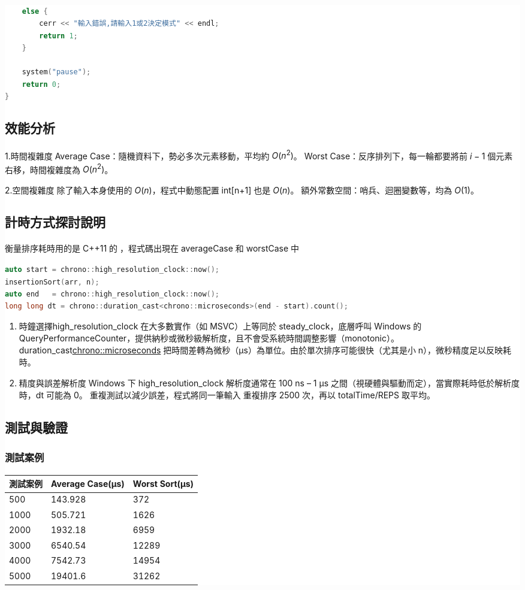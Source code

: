 ```cpp
    else {
        cerr << "輸入錯誤,請輸入1或2決定模式" << endl;
        return 1;
    }

    system("pause");
    return 0;
}
```

## 效能分析

1.時間複雜度
Average Case：隨機資料下，勢必多次元素移動，平均約 $O(n^2)$。
Worst Case：反序排列下，每一輪都要將前 $i−1$ 個元素右移，時間複雜度為 $O(n^2)$。

2.空間複雜度
除了輸入本身使用的 $O(n)$，程式中動態配置 int[n+1] 也是 $O(n)$。
額外常數空間：哨兵、迴圈變數等，均為 $O(1)$。

## 計時方式探討說明
衡量排序耗時用的是 C++11 的 <chrono>，程式碼出現在 averageCase 和 worstCase 中
```cpp
auto start = chrono::high_resolution_clock::now();
insertionSort(arr, n);
auto end   = chrono::high_resolution_clock::now();
long long dt = chrono::duration_cast<chrono::microseconds>(end - start).count();

```
1. 時鐘選擇high_resolution_clock
在大多數實作（如 MSVC）上等同於 steady_clock，底層呼叫 Windows 的 QueryPerformanceCounter，提供納秒或微秒級解析度，且不會受系統時間調整影響（monotonic）。
duration_cast<chrono::microseconds>
把時間差轉為微秒（μs）為單位。由於單次排序可能很快（尤其是小 n），微秒精度足以反映耗時。

2. 精度與誤差解析度
Windows 下 high_resolution_clock 解析度通常在 100 ns – 1 μs 之間（視硬體與驅動而定），當實際耗時低於解析度時，dt 可能為 0。
重複測試以減少誤差，程式將同一筆輸入 重複排序 2500 次，再以 totalTime/REPS 取平均。

## 測試與驗證

### 測試案例

| 測試案例 | Average Case(μs)| Worst Sort(μs) |
|-------- |-----------------|----------------|
| 500     |      143.928    | 372            |
| 1000    |      505.721    | 1626           |
| 2000    |      1932.18    | 6959           |
| 3000    |      6540.54    | 12289          |
| 4000    |      7542.73    | 14954          |
| 5000    |      19401.6    | 31262          |
